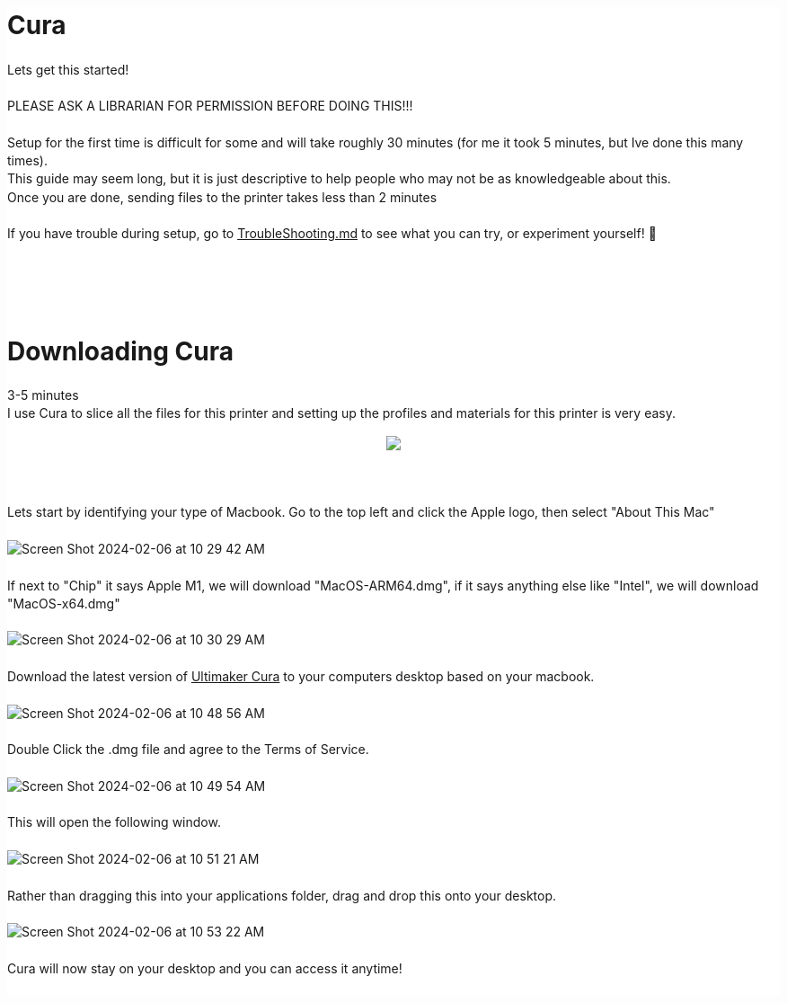 # Cura
Lets get this started!
<br>
<br>
PLEASE ASK A LIBRARIAN FOR PERMISSION BEFORE DOING THIS!!!
<br><br>
Setup for the first time is difficult for some and will take roughly 30 minutes (for me it took 5 minutes, but Ive done this many times). <br>
This guide may seem long, but it is just descriptive to help people who may not be as knowledgeable about this.
<br>
Once you are done, sending files to the printer takes less than 2 minutes
<br><br>
If you have trouble during setup, go to <a href="https://github.com/EAMalyshev/BVHS-Cura/blob/main/Cura/TroubleShooting.md">TroubleShooting.md</a> to see what you can try, or experiment yourself! 🧪
<br><br><br><br>

# Downloading Cura
3-5 minutes
<br>
I use Cura to slice all the files for this printer and setting up the profiles and materials for this printer is very easy.
<p align="center">
  <img src="https://img.utdstc.com/icon/97a/a5e/97aa5e531fee9e0b18d7028609d091062db6e392c49e45859ba0aeeeb118eae4:200" />
</p>
<br>
<br>
Lets start by identifying your type of Macbook. Go to the top left and click the Apple logo, then select "About This Mac"
<br><br>
<img width="440" alt="Screen Shot 2024-02-06 at 10 29 42 AM" src="https://github.com/EAMalyshev/BVHS-Cura/assets/155656835/d6adf58b-6fa4-4d3d-8ea8-3f5e3e19a522">
<br><br>
If next to "Chip" it says Apple M1, we will download "MacOS-ARM64.dmg", if it says anything else like "Intel", we will download "MacOS-x64.dmg"
<br><br>
<img width="574" alt="Screen Shot 2024-02-06 at 10 30 29 AM" src="https://github.com/EAMalyshev/BVHS-Cura/assets/155656835/f021924c-043f-44cb-a809-0b09e9231902">
<br><br>
Download the latest version of <a href="https://ultimaker.com/software/ultimaker-cura/">Ultimaker Cura</a> to your computers desktop based on your macbook.
<br><br>
<img width="471" alt="Screen Shot 2024-02-06 at 10 48 56 AM" src="https://github.com/EAMalyshev/BVHS-Cura/assets/155656835/2c2ac407-c753-408e-8ed4-a96da9bfc8ab">
<br><br>
Double Click the .dmg file and agree to the Terms of Service.
<br><br>
<img width="639" alt="Screen Shot 2024-02-06 at 10 49 54 AM" src="https://github.com/EAMalyshev/BVHS-Cura/assets/155656835/0d98411f-e9f5-4b23-807b-d85ce1590443">
<br><br>
This will open the following window.
<br><br>
<img width="681" alt="Screen Shot 2024-02-06 at 10 51 21 AM" src="https://github.com/EAMalyshev/BVHS-Cura/assets/155656835/1bbed668-4ef9-424e-8578-dd056b1f1333">
<br><br>
Rather than dragging this into your applications folder, drag and drop this onto your desktop.
<br><br>
<img width="953" alt="Screen Shot 2024-02-06 at 10 53 22 AM" src="https://github.com/EAMalyshev/BVHS-Cura/assets/155656835/7cfb6f29-c0d0-4d6a-857f-a12764ece7f7">
<br><br>
Cura will now stay on your desktop and you can access it anytime!
<br><br>